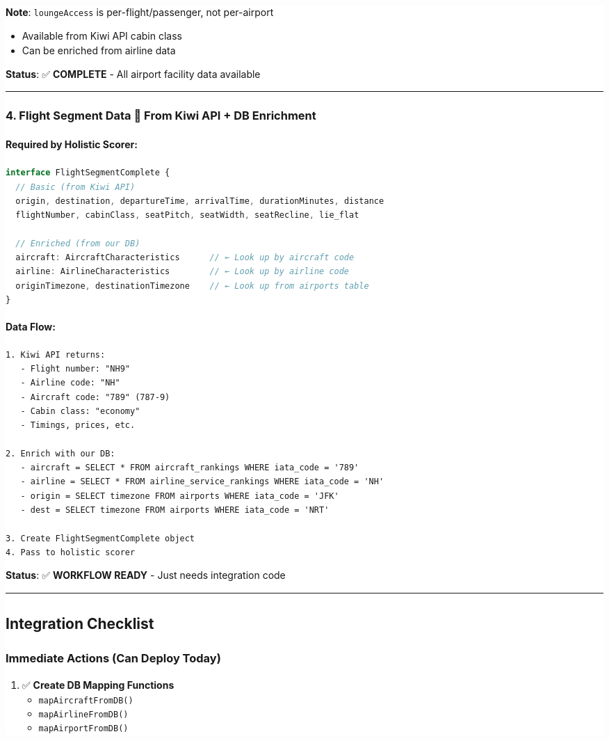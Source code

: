 **Note**: `loungeAccess` is per-flight/passenger, not per-airport
- Available from Kiwi API cabin class
- Can be enriched from airline data

**Status**: ✅ **COMPLETE** - All airport facility data available

---

### 4. Flight Segment Data 🔄 **From Kiwi API + DB Enrichment**

#### Required by Holistic Scorer:
```typescript
interface FlightSegmentComplete {
  // Basic (from Kiwi API)
  origin, destination, departureTime, arrivalTime, durationMinutes, distance
  flightNumber, cabinClass, seatPitch, seatWidth, seatRecline, lie_flat

  // Enriched (from our DB)
  aircraft: AircraftCharacteristics      // ← Look up by aircraft code
  airline: AirlineCharacteristics        // ← Look up by airline code
  originTimezone, destinationTimezone    // ← Look up from airports table
}
```

#### Data Flow:
```
1. Kiwi API returns:
   - Flight number: "NH9"
   - Airline code: "NH"
   - Aircraft code: "789" (787-9)
   - Cabin class: "economy"
   - Timings, prices, etc.

2. Enrich with our DB:
   - aircraft = SELECT * FROM aircraft_rankings WHERE iata_code = '789'
   - airline = SELECT * FROM airline_service_rankings WHERE iata_code = 'NH'
   - origin = SELECT timezone FROM airports WHERE iata_code = 'JFK'
   - dest = SELECT timezone FROM airports WHERE iata_code = 'NRT'

3. Create FlightSegmentComplete object
4. Pass to holistic scorer
```

**Status**: ✅ **WORKFLOW READY** - Just needs integration code

---

## Integration Checklist

### Immediate Actions (Can Deploy Today)

1. ✅ **Create DB Mapping Functions**
   - `mapAircraftFromDB()`
   - `mapAirlineFromDB()`
   - `mapAirportFromDB()`
